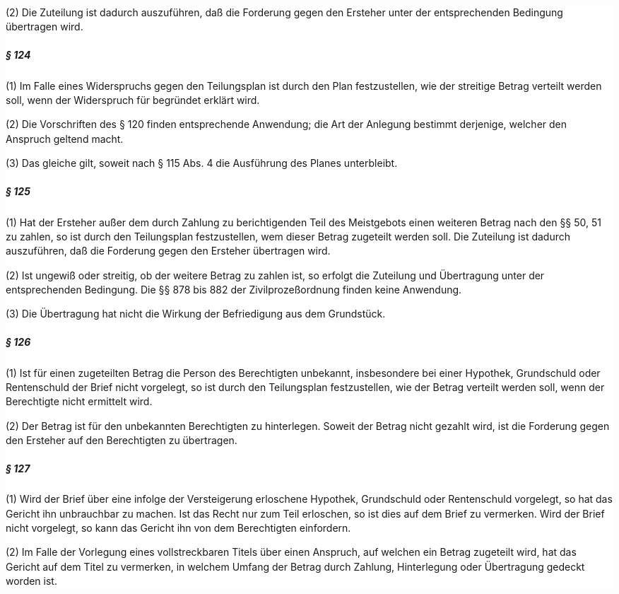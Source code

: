 (2) Die Zuteilung ist dadurch auszuführen, daß die Forderung gegen den
Ersteher unter der entsprechenden Bedingung übertragen wird.


##### § 124

(1) Im Falle eines Widerspruchs gegen den Teilungsplan ist durch den
Plan festzustellen, wie der streitige Betrag verteilt werden soll,
wenn der Widerspruch für begründet erklärt wird.

(2) Die Vorschriften des § 120 finden entsprechende Anwendung; die Art
der Anlegung bestimmt derjenige, welcher den Anspruch geltend macht.

(3) Das gleiche gilt, soweit nach § 115 Abs. 4 die Ausführung des
Planes unterbleibt.


##### § 125

(1) Hat der Ersteher außer dem durch Zahlung zu berichtigenden Teil
des Meistgebots einen weiteren Betrag nach den §§ 50, 51 zu zahlen, so
ist durch den Teilungsplan festzustellen, wem dieser Betrag zugeteilt
werden soll. Die Zuteilung ist dadurch auszuführen, daß die Forderung
gegen den Ersteher übertragen wird.

(2) Ist ungewiß oder streitig, ob der weitere Betrag zu zahlen ist, so
erfolgt die Zuteilung und Übertragung unter der entsprechenden
Bedingung. Die §§ 878 bis 882 der Zivilprozeßordnung finden keine
Anwendung.

(3) Die Übertragung hat nicht die Wirkung der Befriedigung aus dem
Grundstück.


##### § 126

(1) Ist für einen zugeteilten Betrag die Person des Berechtigten
unbekannt, insbesondere bei einer Hypothek, Grundschuld oder
Rentenschuld der Brief nicht vorgelegt, so ist durch den Teilungsplan
festzustellen, wie der Betrag verteilt werden soll, wenn der
Berechtigte nicht ermittelt wird.

(2) Der Betrag ist für den unbekannten Berechtigten zu hinterlegen.
Soweit der Betrag nicht gezahlt wird, ist die Forderung gegen den
Ersteher auf den Berechtigten zu übertragen.


##### § 127

(1) Wird der Brief über eine infolge der Versteigerung erloschene
Hypothek, Grundschuld oder Rentenschuld vorgelegt, so hat das Gericht
ihn unbrauchbar zu machen. Ist das Recht nur zum Teil erloschen, so
ist dies auf dem Brief zu vermerken. Wird der Brief nicht vorgelegt,
so kann das Gericht ihn von dem Berechtigten einfordern.

(2) Im Falle der Vorlegung eines vollstreckbaren Titels über einen
Anspruch, auf welchen ein Betrag zugeteilt wird, hat das Gericht auf
dem Titel zu vermerken, in welchem Umfang der Betrag durch Zahlung,
Hinterlegung oder Übertragung gedeckt worden ist.
